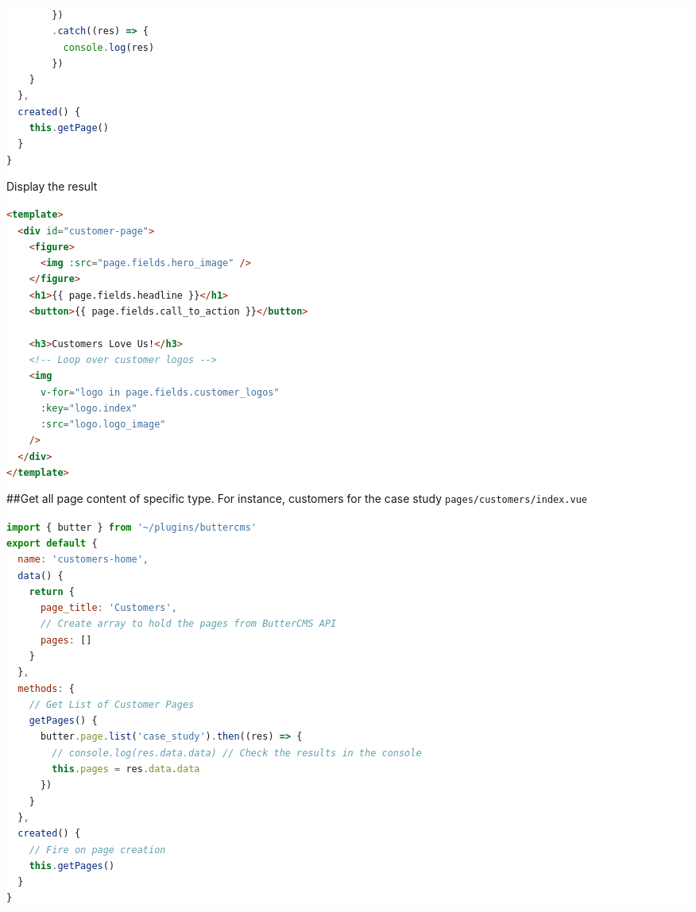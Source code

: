 ```javascript
        })
        .catch((res) => {
          console.log(res)
        })
    }
  },
  created() {
    this.getPage()
  }
}
```

Display the result

```html
<template>
  <div id="customer-page">
    <figure>
      <img :src="page.fields.hero_image" />
    </figure>
    <h1>{{ page.fields.headline }}</h1>
    <button>{{ page.fields.call_to_action }}</button>

    <h3>Customers Love Us!</h3>
    <!-- Loop over customer logos -->
    <img
      v-for="logo in page.fields.customer_logos"
      :key="logo.index"
      :src="logo.logo_image"
    />
  </div>
</template>
```

##Get all page content of specific type. For instance, customers for the case study
`pages/customers/index.vue`

```javascript
import { butter } from '~/plugins/buttercms'
export default {
  name: 'customers-home',
  data() {
    return {
      page_title: 'Customers',
      // Create array to hold the pages from ButterCMS API
      pages: []
    }
  },
  methods: {
    // Get List of Customer Pages
    getPages() {
      butter.page.list('case_study').then((res) => {
        // console.log(res.data.data) // Check the results in the console
        this.pages = res.data.data
      })
    }
  },
  created() {
    // Fire on page creation
    this.getPages()
  }
}
```
